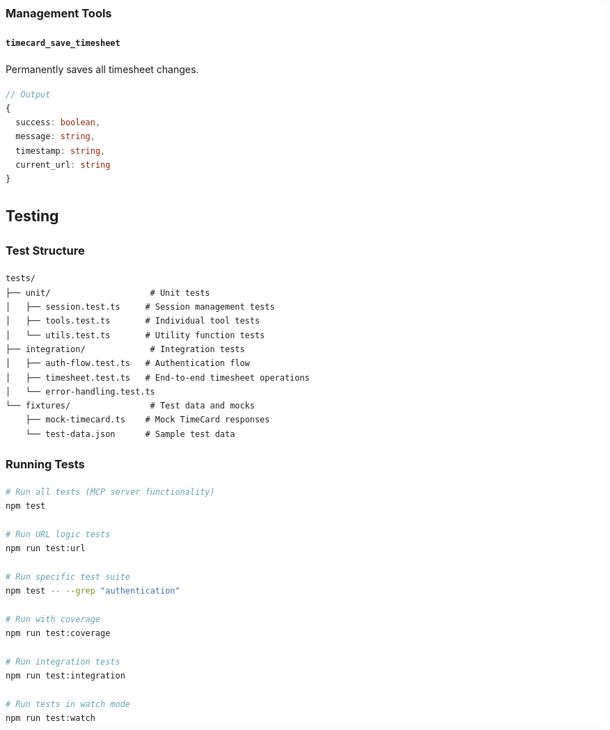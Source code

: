 ### Management Tools

#### `timecard_save_timesheet`

Permanently saves all timesheet changes.

```typescript
// Output
{
  success: boolean,
  message: string,
  timestamp: string,
  current_url: string
}
```

## Testing

### Test Structure

```
tests/
├── unit/                    # Unit tests
│   ├── session.test.ts     # Session management tests
│   ├── tools.test.ts       # Individual tool tests
│   └── utils.test.ts       # Utility function tests
├── integration/             # Integration tests
│   ├── auth-flow.test.ts   # Authentication flow
│   ├── timesheet.test.ts   # End-to-end timesheet operations
│   └── error-handling.test.ts
└── fixtures/                # Test data and mocks
    ├── mock-timecard.ts    # Mock TimeCard responses
    └── test-data.json      # Sample test data
```

### Running Tests

```bash
# Run all tests (MCP server functionality)
npm test

# Run URL logic tests
npm run test:url

# Run specific test suite
npm test -- --grep "authentication"

# Run with coverage
npm run test:coverage

# Run integration tests
npm run test:integration

# Run tests in watch mode
npm run test:watch
```
